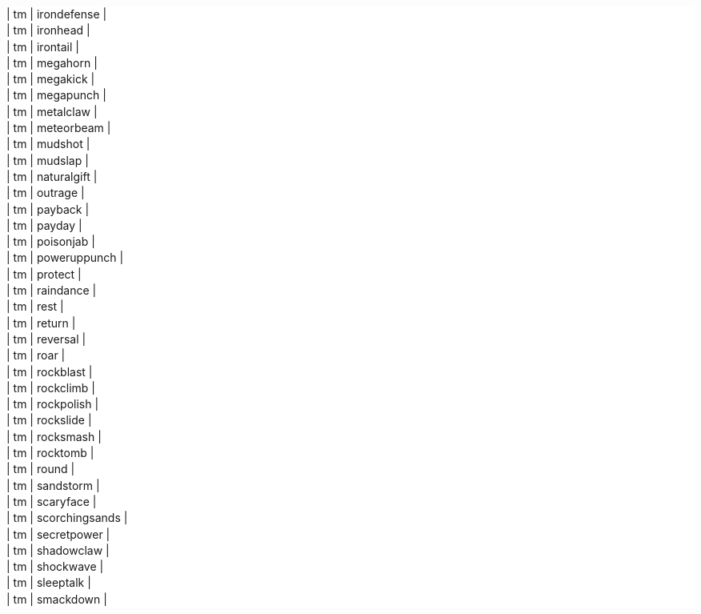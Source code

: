 | tm | irondefense |  
| tm | ironhead |  
| tm | irontail |  
| tm | megahorn |  
| tm | megakick |  
| tm | megapunch |  
| tm | metalclaw |  
| tm | meteorbeam |  
| tm | mudshot |  
| tm | mudslap |  
| tm | naturalgift |  
| tm | outrage |  
| tm | payback |  
| tm | payday |  
| tm | poisonjab |  
| tm | poweruppunch |  
| tm | protect |  
| tm | raindance |  
| tm | rest |  
| tm | return |  
| tm | reversal |  
| tm | roar |  
| tm | rockblast |  
| tm | rockclimb |  
| tm | rockpolish |  
| tm | rockslide |  
| tm | rocksmash |  
| tm | rocktomb |  
| tm | round |  
| tm | sandstorm |  
| tm | scaryface |  
| tm | scorchingsands |  
| tm | secretpower |  
| tm | shadowclaw |  
| tm | shockwave |  
| tm | sleeptalk |  
| tm | smackdown |  